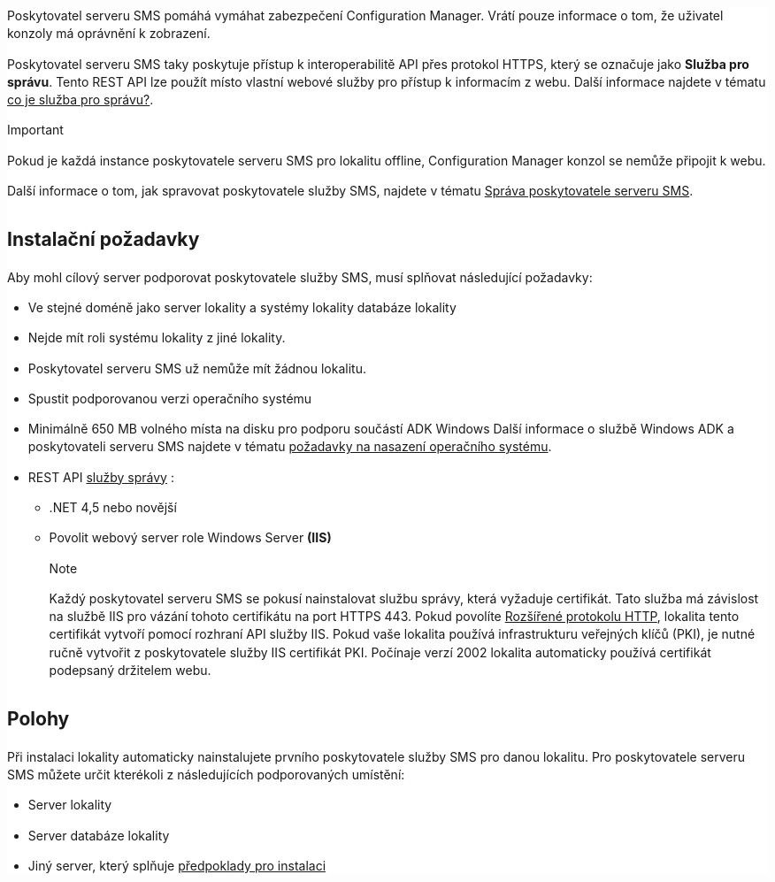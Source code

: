 Poskytovatel serveru SMS pomáhá vymáhat zabezpečení Configuration Manager. Vrátí pouze informace o tom, že uživatel konzoly má oprávnění k zobrazení.  

Poskytovatel serveru SMS taky poskytuje přístup k interoperabilitě API přes protokol HTTPS, který se označuje jako **Služba pro správu**. Tento REST API lze použít místo vlastní webové služby pro přístup k informacím z webu. Další informace najdete v tématu [co je služba pro správu?](../../../develop/adminservice/overview.md).

> [!IMPORTANT]  
> Pokud je každá instance poskytovatele serveru SMS pro lokalitu offline, Configuration Manager konzol se nemůže připojit k webu.  

Další informace o tom, jak spravovat poskytovatele služby SMS, najdete v tématu [Správa poskytovatele serveru SMS](../../servers/manage/modify-your-infrastructure.md#BKMK_ManageSMSprovider).  

## <a name="installation-prerequisites"></a>Instalační požadavky  

Aby mohl cílový server podporovat poskytovatele služby SMS, musí splňovat následující požadavky:  

- Ve stejné doméně jako server lokality a systémy lokality databáze lokality  

- Nejde mít roli systému lokality z jiné lokality.  

- Poskytovatel serveru SMS už nemůže mít žádnou lokalitu.  

- Spustit podporovanou verzi operačního systému  

- Minimálně 650 MB volného místa na disku pro podporu součástí ADK Windows Další informace o službě Windows ADK a poskytovateli serveru SMS najdete v tématu [požadavky na nasazení operačního systému](#BKMK_WAIKforSMSProv).  

- REST API [služby správy](../../../develop/adminservice/overview.md) :

  - .NET 4,5 nebo novější

  - Povolit webový server role Windows Server **(IIS)**

    > [!Note]  
    > Každý poskytovatel serveru SMS se pokusí nainstalovat službu správy, která vyžaduje certifikát. Tato služba má závislost na službě IIS pro vázání tohoto certifikátu na port HTTPS 443. Pokud povolíte [Rozšířené protokolu HTTP](enhanced-http.md), lokalita tento certifikát vytvoří pomocí rozhraní API služby IIS. Pokud vaše lokalita používá infrastrukturu veřejných klíčů (PKI), je nutné ručně vytvořit z poskytovatele služby IIS certifikát PKI. Počínaje verzí 2002 lokalita automaticky používá certifikát podepsaný držitelem webu.

## <a name="locations"></a><a name="bkmk_location"></a>Polohy  

Při instalaci lokality automaticky nainstalujete prvního poskytovatele služby SMS pro danou lokalitu. Pro poskytovatele serveru SMS můžete určit kterékoli z následujících podporovaných umístění:  

- Server lokality  

- Server databáze lokality  

- Jiný server, který splňuje [předpoklady pro instalaci](#installation-prerequisites)  
